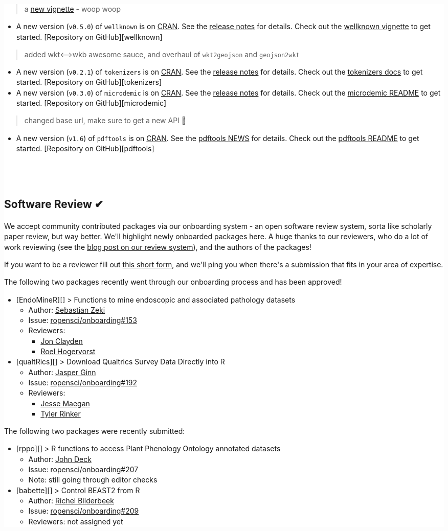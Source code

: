 > a [new vignette](https://cran.rstudio.com/web/packages/USAboundaries/vignettes/usaboundaries-sample-analysis.html) - woop woop
* A new version (`v0.5.0`) of `wellknown` is on [CRAN](https://cran.rstudio.com/web/packages/wellknown). See the [release notes](https://github.com/ropensci/wellknown/releases/tag/v0.5.0) for details. Check out the [wellknown vignette](https://cran.rstudio.com/web/packages/wellknown/vignettes/wellknown_vignette.html) to get started. [Repository on GitHub][wellknown]
> added wkt<-->wkb awesome sauce, and overhaul of `wkt2geojson` and `geojson2wkt`
* A new version (`v0.2.1`) of `tokenizers` is on [CRAN](https://cran.rstudio.com/web/packages/tokenizers). See the [release notes](https://github.com/ropensci/tokenizers/releases/tag/v0.2.1) for details. Check out the [tokenizers docs](https://lincolnmullen.com/software/tokenizers/) to get started. [Repository on GitHub][tokenizers]
* A new version (`v0.3.0`) of `microdemic` is on [CRAN](https://cran.rstudio.com/web/packages/microdemic). See the [release notes](https://github.com/ropensci/microdemic/releases/tag/v0.3.0) for details. Check out the [microdemic README](https://github.com/ropensci/microdemic#microdemic) to get started. [Repository on GitHub][microdemic]
> changed base url, make sure to get a new API 🔑
* A new version (`v1.6`) of `pdftools` is on [CRAN](https://cran.rstudio.com/web/packages/dftools). See the [pdftools NEWS](https://cran.rstudio.com/web/packages/pdftools/NEWS) for details. Check out the [pdftools README](https://github.com/ropensci/pdftools#pdftools) to get started. [Repository on GitHub][pdftools]

<br><br>

## Software Review ✔

We accept community contributed packages via our onboarding system - an open software review system, sorta like scholarly paper review, but way better. We'll highlight newly onboarded packages here. A huge thanks to our reviewers, who do a lot of work reviewing (see the [blog post on our review system](https://ropensci.org/blog/2016/03/28/software-review)),
and the authors of the packages!

If you want to be a reviewer fill out [this short form](https://ropensci.org/onboarding/), and we'll ping you when there's a submission that fits in your area of expertise.

The following two packages recently went through our onboarding process and has been approved!

* [EndoMineR][] > Functions to mine endoscopic and associated pathology datasets
    * Author: [Sebastian Zeki](https://github.com/sebastiz)
    * Issue: [ropensci/onboarding#153](https://github.com/ropensci/onboarding/issues/153)
    * Reviewers: 
        * [Jon Clayden](https://github.com/jonclayden)
        * [Roel Hogervorst](https://github.com/RMHogervorst)
* [qualtRics][] > Download Qualtrics Survey Data Directly into R
    * Author: [Jasper Ginn](https://github.com/JasperHG90)
    * Issue: [ropensci/onboarding#192](https://github.com/ropensci/onboarding/issues/192)
    * Reviewers: 
        * [Jesse Maegan](https://github.com/kierisi)
        * [Tyler Rinker](https://github.com/trinker)

The following two packages were recently submitted:

* [rppo][] > R functions to access Plant Phenology Ontology annotated datasets
    * Author: [John Deck](https://github.com/jdeck88)
    * Issue: [ropensci/onboarding#207](https://github.com/ropensci/onboarding/issues/207)
    * Note: still going through editor checks
* [babette][] > Control BEAST2 from R
    * Author: [Richel Bilderbeek](https://github.com/richelbilderbeek)
    * Issue: [ropensci/onboarding#209](https://github.com/ropensci/onboarding/issues/209)
    * Reviewers: not assigned yet


[^1]: Tang, Y. (2018). Autoplotly-Automatic Generation of Interactive Visualizations for Popular Statistical Results. arXiv preprint arXiv:1803.08424. <https://arxiv.org/pdf/1803.08424>
[^2]: Dion, Michelle L., Jane L. Sumner, and Sara McLaughlin Mitchell. "Gendered Citation Patterns across Political Science and Social Science Methodology Fields.", Forthcoming, Political Analysis. See also the Appendix for the paper and the replication materials." <http://www.saramitchell.org/DSM2018PAfinal.pdf>
[^3]: Gearty, W., McClain, C. R., & Payne, J. L. (2018). Energetic tradeoffs control the size distribution of aquatic mammals. Proceedings of the National Academy of Sciences, 201712629. <https://doi.org/10.1073/pnas.1712629115>
[^4]: Nolan, R., & Padilla-Parra, S. (2018). ijtiff: An R package providing TIFF I/O for ImageJ users. Journal of Open Source Software, 3(23), 633. <https://doi.org/10.21105/joss.00633>
[^5]: Gershanov, S., Toledano, H., Michowiz, S., Barinfeld, O., Pinhasov, A., Goldenberg-Cohen, N., & Salmon-Divon, M. (2018). MicroRNA&ndash;mRNA expression profiles associated with medulloblastoma subgroup 4. Cancer Management and Research, Volume 10, 339–352. <https://doi.org/10.2147/cmar.s156709>
[^6]: Peters, I., Kraker, P., Lex, E., Gumpenberger, C., & Gorraiz, J. I. (2017). Zenodo in the Spotlight of Traditional and New Metrics. Frontiers in Research Metrics and Analytics, 2. <https://doi.org/10.3389/frma.2017.00013>
[^7]: Tierney, N. (2017). visdat: Visualising Whole Data Frames. The Journal of Open Source Software, 2(16), 355. <https://doi.org/10.21105/joss.00355>
[^8]: Mullen, L., Benoit, K., Keyes, O., Selivanov, D., & Arnold, J. (2018). Fast, Consistent Tokenization of Natural Language Text. Journal of Open Source Software, 3(23), 655. <https://doi.org/10.21105/joss.00655>
[^9]: Sales, L. P., Ribeiro, B. R., Hayward, M. W., Paglia, A., Passamani, M., & Loyola, R. (2017). Niche conservatism and the invasive potential of the wild boar. Journal of Animal Ecology, 86(5), 1214–1223. <https://doi.org/10.1111/1365-2656.12721>
[^10]: Essl, A., Ortner, A., Haas, R., & Hettegger, P. (2017). Machine learning analysis for a flexibility energy approach towards renewable energy integration with dynamic forecasting of electricity balancing power. 2017 14th International Conference on the European Energy Market (EEM). <https://doi.org/10.1109/eem.2017.7981877>
[^11]: Grosser, S., Scofield, R. P., & Waters, J. M. (2017). Multivariate skeletal analyses support a taxonomic distinction between New Zealand and Australian Eudyptula penguins (Sphenisciformes: Spheniscidae). Emu - Austral Ornithology, 117(3), 276–283. <https://doi.org/10.1080/01584197.2017.1315310>
[^12]: Bowser, M., Morton, J., Hanson, J., Magness, D., & Okuly, M. (2017). Arthropod and oligochaete assemblages from grasslands of the southern Kenai Peninsula, Alaska. Biodiversity Data Journal, 5, e10792. <https://doi.org/10.3897/bdj.5.e10792>
[^13]: Divoll, T. J., Brown, V. A., Kinne, J., McCracken, G. F., & O’Keefe, J. M. (2018). Disparities in second-generation DNA metabarcoding results exposed with accessible and repeatable workflows. Molecular Ecology Resources. <https://doi.org/10.1111/1755-0998.12770>
[^14]: Cravens, Z. M., Brown, V. A., Divoll, T. J., & Boyles, J. G. (2017). Illuminating prey selection in an insectivorous bat community exposed to artificial light at night. Journal of Applied Ecology, 55(2), 705–713. <https://doi.org/10.1111/1365-2664.13036>
[^15]: Fox, S., Flowers, J., Thelwall, S., Flint, D., & Hain, D. (2017). fingertipsR: an R package for accessing population health information in England. <https://doi.org/10.1101/189167>
[^16]: ȚÎRU, A. M., & NECULA, M. (2017). rTempo–an R package to access the TEMPO-Online database. Romanian Statistical Review, (4). <http://www.revistadestatistica.ro/wp-content/uploads/2017/11/RRS-4_2017_A04.pdf>
[^17]: Manlove, K. R., & Belou, R. M. (2018). Authors and editors assort on gender and geography in high-rank ecological publications. PLOS ONE, 13(2), e0192481. <https://doi.org/10.1371/journal.pone.0192481>
[^18]: Bennett, D. J., Hettling, H., Silvestro, D., Zizka, A., Bacon, C. D., Faurby, S., … Antonelli, A. (2018). phylotaR: An automated pipeline for retrieving orthologous DNA sequences from GenBank in R. <https://doi.org/10.20944/preprints201804.0047.v1>
[taxize]: https://github.com/ropensci/taxize
[rcrossref]: https://github.com/ropensci/rcrossref
[webchem]: https://github.com/ropensci/webchem
[rotl]: https://github.com/ropensci/rotl
[skimr]: https://github.com/ropenscilabs/skimr
[geojsonio]: https://github.com/ropensci/geojsonio
[GSODR]: https://github.com/ropensci/GSODR
[USAboundaries]: https://github.com/ropensci/USAboundaries
[wellknown]: https://github.com/ropensci/wellknown
[tokenizers]: https://github.com/ropensci/tokenizers
[microdemic]: https://github.com/ropensci/microdemic
[pdftools]: https://github.com/ropensci/pdftools
[essurvey]: https://github.com/ropensci/essurvey
[landscapetools]: https://github.com/ropensci/landscapetools
[rdflib]: https://github.com/ropensci/rdflib
[EndoMineR]: https://github.com/sebastiz/EndoMineR
[qualtRics]: https://github.com/ropensci/qualtRics
[rppo]: https://github.com/biocodellc/rppo/
[babette]: https://github.com/richelbilderbeek/babette
[DoOR.functions]: https://github.com/ropensci/DoOR.functions
[DoOR.data]: https://github.com/ropensci/DoOR.data
[RSelenium]: https://github.com/ropensci/RSelenium
[plotly]: https://github.com/ropensci/plotly
[rgbif]: https://github.com/ropensci/rgbif
[ijtiff]: https://github.com/ropensci/ijtiff
[iheatmapr]: https://github.com/ropensci/iheatmapr
[oai]: https://github.com/ropensci/oai
[visdat]: https://github.com/ropensci/visdat
[spocc]: https://github.com/ropensci/spocc
[rnoaa]: https://github.com/ropensci/rnoaa
[bold]: https://github.com/ropensci/bold
[hydroscoper]: https://github.com/ropensci/hydroscoper
[fingertipsR]: https://github.com/ropensci/fingertipsR
[gender]: https://github.com/ropensci/gender
[phylotaR]: https://github.com/ropensci/phylotaR
[textreuse]: https://github.com/ropensci/textreuse
[neotoma]: https://github.com/ropensci/neotoma
[rnaturalearth]: https://github.com/ropenscilabs/rnaturalearth
[robotstxt]: https://github.com/ropenscilabs/robotstxt